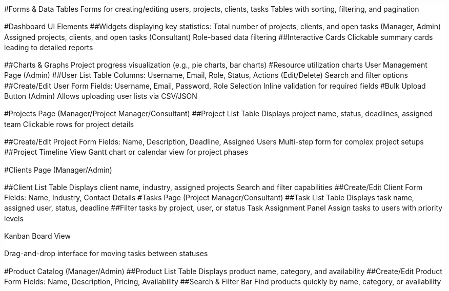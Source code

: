 #Forms & Data Tables
Forms for creating/editing users, projects, clients, tasks
Tables with sorting, filtering, and pagination

#Dashboard UI Elements
##Widgets displaying key statistics:
Total number of projects, clients, and open tasks (Manager, Admin)
Assigned projects, clients, and open tasks (Consultant)
Role-based data filtering
##Interactive Cards
Clickable summary cards leading to detailed reports

##Charts & Graphs
Project progress visualization (e.g., pie charts, bar charts)
#Resource utilization charts
User Management Page (Admin)
##User List Table
Columns: Username, Email, Role, Status, Actions (Edit/Delete)
Search and filter options
##Create/Edit User Form
Fields: Username, Email, Password, Role Selection
Inline validation for required fields
#Bulk Upload Button (Admin)
Allows uploading user lists via CSV/JSON

#Projects Page (Manager/Project Manager/Consultant)
##Project List Table
Displays project name, status, deadlines, assigned team
Clickable rows for project details

##Create/Edit Project Form
Fields: Name, Description, Deadline, Assigned Users
Multi-step form for complex project setups
##Project Timeline View
Gantt chart or calendar view for project phases

#Clients Page (Manager/Admin)

##Client List Table
Displays client name, industry, assigned projects
Search and filter capabilities
##Create/Edit Client Form
Fields: Name, Industry, Contact Details
#Tasks Page (Project Manager/Consultant)
##Task List Table
Displays task name, assigned user, status, deadline
##Filter tasks by project, user, or status
Task Assignment Panel
Assign tasks to users with priority levels

Kanban Board View

Drag-and-drop interface for moving tasks between statuses

#Product Catalog (Manager/Admin)
##Product List Table
Displays product name, category, and availability
##Create/Edit Product Form
Fields: Name, Description, Pricing, Availability
##Search & Filter Bar
Find products quickly by name, category, or availability
